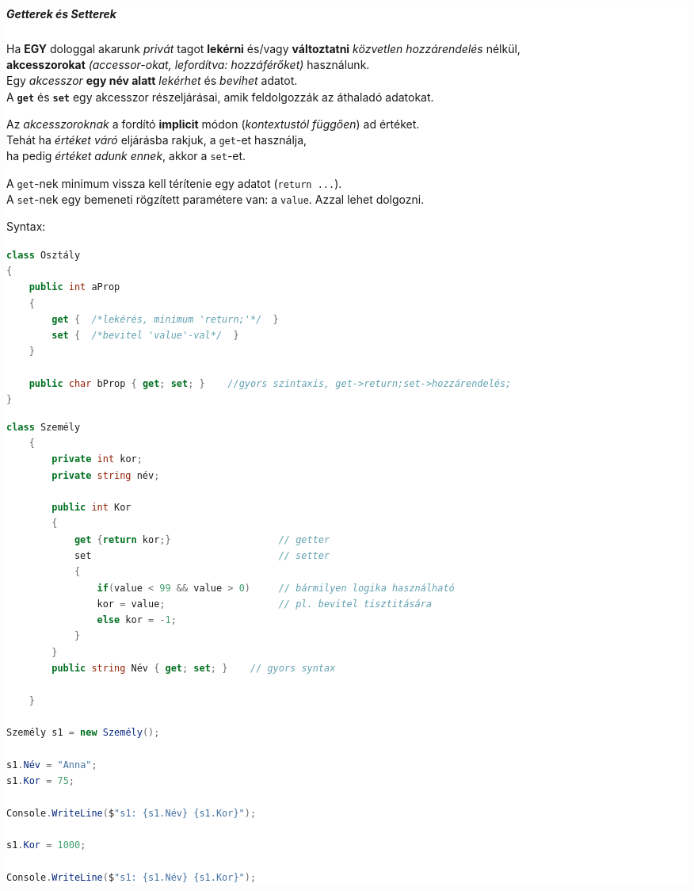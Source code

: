 ##### Getterek és Setterek

Ha **EGY** dologgal akarunk *privát* tagot **lekérni** és/vagy **változtatni** *közvetlen hozzárendelés* nélkül,  
**akcesszorokat** *(accessor-okat, lefordítva: hozzáférőket)* használunk.  
Egy *akcesszor* **egy név alatt** *lekérhet* és *bevihet* adatot.  
A **`get`** és **`set`** egy akcesszor részeljárásai, amik feldolgozzák az áthaladó adatokat.

Az *akcesszoroknak* a fordító **implicit** módon (*kontextustól függően*) ad értéket.  
Tehát ha *értéket váró* eljárásba rakjuk, a `get`-et használja,  
ha pedig *értéket adunk ennek*, akkor a `set`-et.

A `get`-nek minimum vissza kell térítenie egy adatot (`return ...`).  
A `set`-nek egy bemeneti rögzített paramétere van: a `value`. Azzal lehet dolgozni.

Syntax:
```csharp
class Osztály
{
    public int aProp
    {
        get {  /*lekérés, minimum 'return;'*/  }
        set {  /*bevitel 'value'-val*/  }
    }

    public char bProp { get; set; }    //gyors szintaxis, get->return;set->hozzárendelés;
}
```


```C#
class Személy
    {
        private int kor;
        private string név;
        
        public int Kor 
        {
            get {return kor;}                   // getter
            set                                 // setter
            {
                if(value < 99 && value > 0)     // bármilyen logika használható
                kor = value;                    // pl. bevitel tisztitására
                else kor = -1;
            }
        }
        public string Név { get; set; }    // gyors syntax

    }

Személy s1 = new Személy();

s1.Név = "Anna";
s1.Kor = 75;

Console.WriteLine($"s1: {s1.Név} {s1.Kor}");

s1.Kor = 1000;

Console.WriteLine($"s1: {s1.Név} {s1.Kor}");
```
